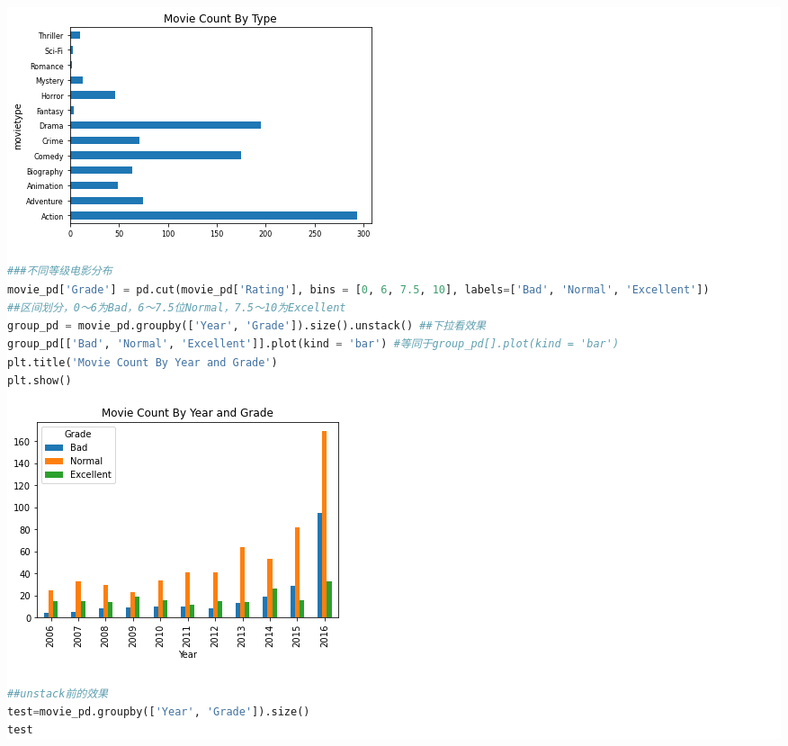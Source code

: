 
![png](output_9_0.png)



```python
###不同等级电影分布
movie_pd['Grade'] = pd.cut(movie_pd['Rating'], bins = [0, 6, 7.5, 10], labels=['Bad', 'Normal', 'Excellent']) 
##区间划分，0～6为Bad，6～7.5位Normal，7.5～10为Excellent
group_pd = movie_pd.groupby(['Year', 'Grade']).size().unstack() ##下拉看效果
group_pd[['Bad', 'Normal', 'Excellent']].plot(kind = 'bar') #等同于group_pd[].plot(kind = 'bar')
plt.title('Movie Count By Year and Grade') 
plt.show()
```


![png](output_10_0.png)



```python
##unstack前的效果
test=movie_pd.groupby(['Year', 'Grade']).size()
test
```
